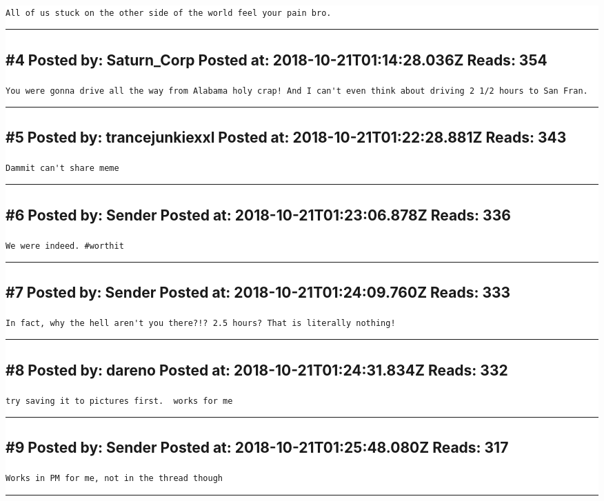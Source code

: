 ```
All of us stuck on the other side of the world feel your pain bro.
```

---
## \#4 Posted by: Saturn_Corp Posted at: 2018-10-21T01:14:28.036Z Reads: 354

```
You were gonna drive all the way from Alabama holy crap! And I can't even think about driving 2 1/2 hours to San Fran.
```

---
## \#5 Posted by: trancejunkiexxl Posted at: 2018-10-21T01:22:28.881Z Reads: 343

```
Dammit can't share meme
```

---
## \#6 Posted by: Sender Posted at: 2018-10-21T01:23:06.878Z Reads: 336

```
We were indeed. #worthit
```

---
## \#7 Posted by: Sender Posted at: 2018-10-21T01:24:09.760Z Reads: 333

```
In fact, why the hell aren't you there?!? 2.5 hours? That is literally nothing!
```

---
## \#8 Posted by: dareno Posted at: 2018-10-21T01:24:31.834Z Reads: 332

```
try saving it to pictures first.  works for me
```

---
## \#9 Posted by: Sender Posted at: 2018-10-21T01:25:48.080Z Reads: 317

```
Works in PM for me, not in the thread though
```

---